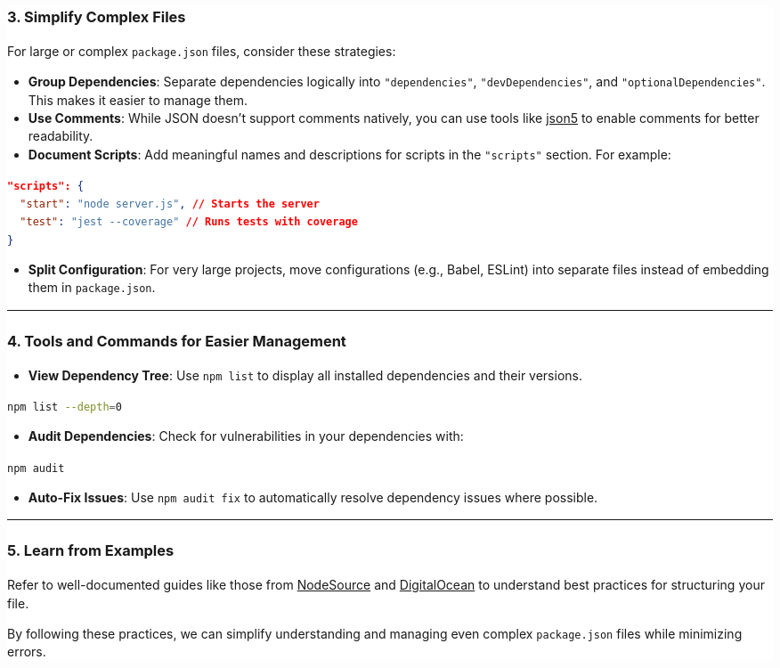 ### **3. Simplify Complex Files**

For large or complex `package.json` files, consider these strategies:

- **Group Dependencies**:
Separate dependencies logically into `"dependencies"`, `"devDependencies"`, and `"optionalDependencies"`. This makes it easier to manage them.
- **Use Comments**:
While JSON doesn’t support comments natively, you can use tools like [json5](https://json5.org/) to enable comments for better readability.
- **Document Scripts**:
Add meaningful names and descriptions for scripts in the `"scripts"` section. For example:

```json
"scripts": {
  "start": "node server.js", // Starts the server
  "test": "jest --coverage" // Runs tests with coverage
}
```

- **Split Configuration**:
For very large projects, move configurations (e.g., Babel, ESLint) into separate files instead of embedding them in `package.json`.

---

### **4. Tools and Commands for Easier Management**

- **View Dependency Tree**:
Use `npm list` to display all installed dependencies and their versions.

```bash
npm list --depth=0
```

- **Audit Dependencies**:
Check for vulnerabilities in your dependencies with:

```bash
npm audit
```

- **Auto-Fix Issues**:
Use `npm audit fix` to automatically resolve dependency issues where possible.

---

### **5. Learn from Examples**

Refer to well-documented guides like those from [NodeSource](https://nodesource.com/blog/the-basics-of-package-json/) and [DigitalOcean](https://www.digitalocean.com/community/tutorials/nodejs-package-json) to understand best practices for structuring your file.

By following these practices, we can simplify understanding and managing even complex `package.json` files while minimizing errors.

[^1]: https://nodesource.com/blog/the-basics-of-package-json/


[^2]: https://dev.to/himanshudevgupta/everything-about-packagejson-597l
[^3]: https://hackernoon.com/the-packagejson-file-guide-ro5u3wra
[^4]: https://nodesource.com/blog/the-basics-of-package-json-in-node-js-and-npm/
[^5]: https://phoenixnap.com/kb/package-json
[^6]: https://docs.npmjs.com/creating-a-package-json-file/
[^7]: https://www.digitalocean.com/community/tutorials/nodejs-package-json
[^8]: https://docs.npmjs.com/cli/v7/configuring-npm/package-json/